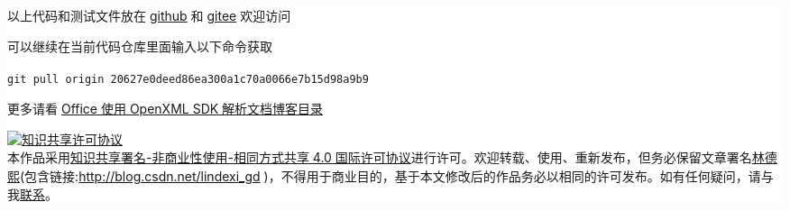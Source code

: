 以上代码和测试文件放在 [github](https://github.com/lindexi/lindexi_gd/tree/20627e0deed86ea300a1c70a0066e7b15d98a9b9/PptxDemo) 和 [gitee](https://gitee.com/lindexi/lindexi_gd/tree/20627e0deed86ea300a1c70a0066e7b15d98a9b9/PptxDemo) 欢迎访问

可以继续在当前代码仓库里面输入以下命令获取

```
git pull origin 20627e0deed86ea300a1c70a0066e7b15d98a9b9
```

更多请看 [Office 使用 OpenXML SDK 解析文档博客目录](https://blog.lindexi.com/post/Office-%E4%BD%BF%E7%94%A8-OpenXML-SDK-%E8%A7%A3%E6%9E%90%E6%96%87%E6%A1%A3%E5%8D%9A%E5%AE%A2%E7%9B%AE%E5%BD%95.html )





<a rel="license" href="http://creativecommons.org/licenses/by-nc-sa/4.0/"><img alt="知识共享许可协议" style="border-width:0" src="https://licensebuttons.net/l/by-nc-sa/4.0/88x31.png" /></a><br />本作品采用<a rel="license" href="http://creativecommons.org/licenses/by-nc-sa/4.0/">知识共享署名-非商业性使用-相同方式共享 4.0 国际许可协议</a>进行许可。欢迎转载、使用、重新发布，但务必保留文章署名[林德熙](http://blog.csdn.net/lindexi_gd)(包含链接:http://blog.csdn.net/lindexi_gd )，不得用于商业目的，基于本文修改后的作品务必以相同的许可发布。如有任何疑问，请与我[联系](mailto:lindexi_gd@163.com)。